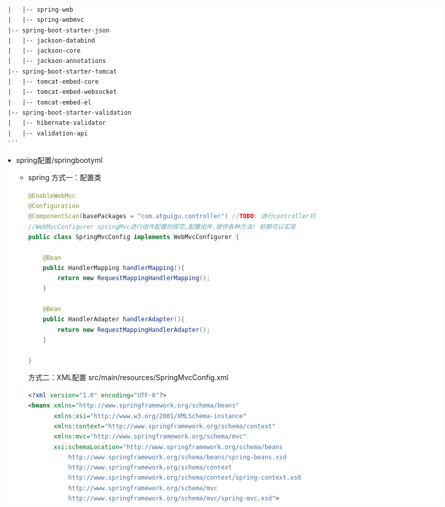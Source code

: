      |   |-- spring-web
     |   |-- spring-webmvc
     |-- spring-boot-starter-json
     |   |-- jackson-databind
     |   |-- jackson-core
     |   |-- jackson-annotations
     |-- spring-boot-starter-tomcat
     |   |-- tomcat-embed-core
     |   |-- tomcat-embed-websocket
     |   |-- tomcat-embed-el
     |-- spring-boot-starter-validation
     |   |-- hibernate-validator
     |   |-- validation-api
     ```

   - spring配置/springbootyml

     - spring
       方式一：配置类

       ``` java
       @EnableWebMvc     
       @Configuration
       @ComponentScan(basePackages = "com.atguigu.controller") //TODO: 进行controller扫
       //WebMvcConfigurer springMvc进行组件配置的规范,配置组件,提供各种方法! 前期可以实现
       public class SpringMvcConfig implements WebMvcConfigurer {
       
           @Bean
           public HandlerMapping handlerMapping(){
               return new RequestMappingHandlerMapping();
           }
       
           @Bean
           public HandlerAdapter handlerAdapter(){
               return new RequestMappingHandlerAdapter();
           }
           
       }
       ```

       方式二：XML配置 src/main/resources/SpringMvcConfig.xml

       ``` xml
       <?xml version="1.0" encoding="UTF-8"?>
       <beans xmlns="http://www.springframework.org/schema/beans"
              xmlns:xsi="http://www.w3.org/2001/XMLSchema-instance"
              xmlns:context="http://www.springframework.org/schema/context"
              xmlns:mvc="http://www.springframework.org/schema/mvc"
              xsi:schemaLocation="http://www.springframework.org/schema/beans
                  http://www.springframework.org/schema/beans/spring-beans.xsd
                  http://www.springframework.org/schema/context
                  http://www.springframework.org/schema/context/spring-context.xsd
                  http://www.springframework.org/schema/mvc
                  http://www.springframework.org/schema/mvc/spring-mvc.xsd">
       